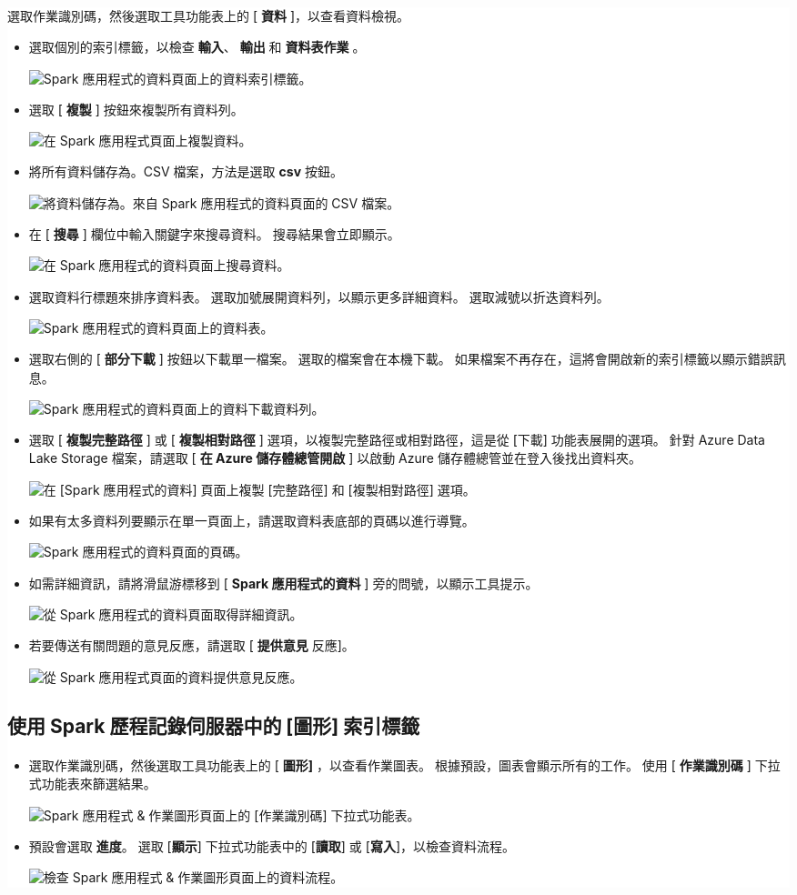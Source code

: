 選取作業識別碼，然後選取工具功能表上的 [ **資料** ]，以查看資料檢視。

+ 選取個別的索引標籤，以檢查 **輸入**、 **輸出** 和 **資料表作業** 。

    ![Spark 應用程式的資料頁面上的資料索引標籤。](./media/apache-azure-spark-history-server/apache-spark-data-tabs.png)

+ 選取 [ **複製** ] 按鈕來複製所有資料列。

    ![在 Spark 應用程式頁面上複製資料。](./media/apache-azure-spark-history-server/apache-spark-data-copy.png)

+ 將所有資料儲存為。CSV 檔案，方法是選取 **csv** 按鈕。

    ![將資料儲存為。來自 Spark 應用程式的資料頁面的 CSV 檔案。](./media/apache-azure-spark-history-server/apache-spark-data-save.png)

+ 在 [ **搜尋** ] 欄位中輸入關鍵字來搜尋資料。 搜尋結果會立即顯示。

    ![在 Spark 應用程式的資料頁面上搜尋資料。](./media/apache-azure-spark-history-server/apache-spark-data-search.png)

+ 選取資料行標題來排序資料表。 選取加號展開資料列，以顯示更多詳細資料。 選取減號以折迭資料列。

    ![Spark 應用程式的資料頁面上的資料表。](./media/apache-azure-spark-history-server/apache-spark-data-table.png)

+ 選取右側的 [ **部分下載** ] 按鈕以下載單一檔案。 選取的檔案會在本機下載。 如果檔案不再存在，這將會開啟新的索引標籤以顯示錯誤訊息。

    ![Spark 應用程式的資料頁面上的資料下載資料列。](./media/apache-azure-spark-history-server/sparkui-data-download-row.png)

+ 選取 [ **複製完整路徑** ] 或 [ **複製相對路徑** ] 選項，以複製完整路徑或相對路徑，這是從 [下載] 功能表展開的選項。 針對 Azure Data Lake Storage 檔案，請選取 [ **在 Azure 儲存體總管開啟** ] 以啟動 Azure 儲存體總管並在登入後找出資料夾。

    ![在 [Spark 應用程式的資料] 頁面上複製 [完整路徑] 和 [複製相對路徑] 選項。](./media/apache-azure-spark-history-server/sparkui-data-copy-path.png)

+ 如果有太多資料列要顯示在單一頁面上，請選取資料表底部的頁碼以進行導覽。

    ![Spark 應用程式的資料頁面的頁碼。](./media/apache-azure-spark-history-server/apache-spark-data-page.png)

+ 如需詳細資訊，請將滑鼠游標移到 [ **Spark 應用程式的資料** ] 旁的問號，以顯示工具提示。

    ![從 Spark 應用程式的資料頁面取得詳細資訊。](./media/apache-azure-spark-history-server/sparkui-data-more-info.png)

+  若要傳送有關問題的意見反應，請選取 [ **提供意見** 反應]。

    ![從 Spark 應用程式頁面的資料提供意見反應。](./media/apache-azure-spark-history-server/sparkui-graph-feedback.png)

## <a name="use-the-graph-tab-in-the-spark-history-server"></a>使用 Spark 歷程記錄伺服器中的 [圖形] 索引標籤

+ 選取作業識別碼，然後選取工具功能表上的 [ **圖形]** ，以查看作業圖表。 根據預設，圖表會顯示所有的工作。 使用 [ **作業識別碼** ] 下拉式功能表來篩選結果。

    ![Spark 應用程式 & 作業圖形頁面上的 [作業識別碼] 下拉式功能表。](./media/apache-azure-spark-history-server/apache-spark-graph-jobid.png)

+ 預設會選取 **進度**。 選取 [**顯示**] 下拉式功能表中的 [**讀取**] 或 [**寫入**]，以檢查資料流程。

    ![檢查 Spark 應用程式 & 作業圖形頁面上的資料流程。](./media/apache-azure-spark-history-server/sparkui-graph-display.png)
